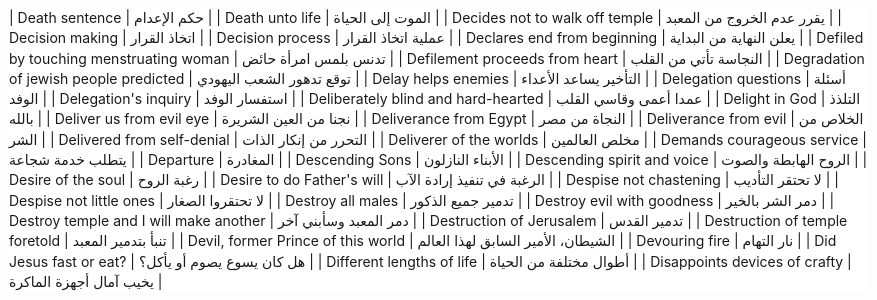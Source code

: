 | Death sentence                                                                          | حكم الإعدام                                            |
| Death unto life                                                                         | الموت إلى الحياة                                       |
| Decides not to walk off temple                                                          | يقرر عدم الخروج من المعبد                              |
| Decision making                                                                         | اتخاذ القرار                                           |
| Decision process                                                                        | عملية اتخاذ القرار                                     |
| Declares end from beginning                                                             | يعلن النهاية من البداية                                |
| Defiled by touching menstruating woman                                                  | تدنس بلمس امرأة حائض                                   |
| Defilement proceeds from heart                                                          | النجاسة تأتي من القلب                                  |
| Degradation of jewish people predicted                                                  | توقع تدهور الشعب اليهودي                               |
| Delay helps enemies                                                                     | التأخير يساعد الأعداء                                  |
| Delegation questions                                                                    | أسئلة الوفد                                            |
| Delegation's inquiry                                                                    | استفسار الوفد                                          |
| Deliberately blind and hard-hearted                                                     | عمدا أعمى وقاسي القلب                                  |
| Delight in God                                                                          | التلذذ بالله                                           |
| Deliver us from evil eye                                                                | نجنا من العين الشريرة                                  |
| Deliverance from Egypt                                                                  | النجاة من مصر                                          |
| Deliverance from evil                                                                   | الخلاص من الشر                                         |
| Delivered from self-denial                                                              | التحرر من إنكار الذات                                  |
| Deliverer of the worlds                                                                 | مخلص العالمين                                          |
| Demands courageous service                                                              | يتطلب خدمة شجاعة                                       |
| Departure                                                                               | المغادرة                                               |
| Descending Sons                                                                         | الأبناء النازلون                                       |
| Descending spirit and voice                                                             | الروح الهابطة والصوت                                   |
| Desire of the soul                                                                      | رغبة الروح                                             |
| Desire to do Father's will                                                              | الرغبة في تنفيذ إرادة الآب                             |
| Despise not chastening                                                                  | لا تحتقر التأديب                                       |
| Despise not little ones                                                                 | لا تحتقروا الصغار                                      |
| Destroy all males                                                                       | تدمير جميع الذكور                                      |
| Destroy evil with goodness                                                              | دمر الشر بالخير                                        |
| Destroy temple and I will make another                                                  | دمر المعبد وسأبني آخر                                  |
| Destruction of Jerusalem                                                                | تدمير القدس                                            |
| Destruction of temple foretold                                                          | تنبأ بتدمير المعبد                                     |
| Devil, former Prince of this world                                                      | الشيطان، الأمير السابق لهذا العالم                     |
| Devouring fire                                                                          | نار التهام                                             |
| Did Jesus fast or eat?                                                                  | هل كان يسوع يصوم أو يأكل؟                              |
| Different lengths of life                                                               | أطوال مختلفة من الحياة                                 |
| Disappoints devices of crafty                                                           | يخيب آمال أجهزة الماكرة                                |